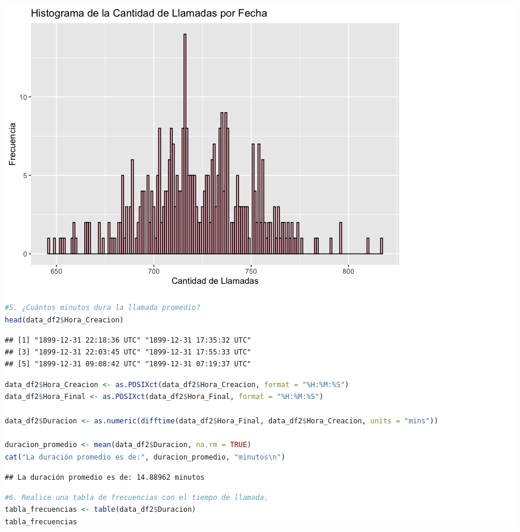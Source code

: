 ![](Lab_5_files/figure-gfm/parte%202-1.png)

``` r
#5. ¿Cuántos minutos dura la llamada promedio?
head(data_df2$Hora_Creacion)
```

    ## [1] "1899-12-31 22:18:36 UTC" "1899-12-31 17:35:32 UTC"
    ## [3] "1899-12-31 22:03:45 UTC" "1899-12-31 17:55:33 UTC"
    ## [5] "1899-12-31 09:08:42 UTC" "1899-12-31 07:19:37 UTC"

``` r
data_df2$Hora_Creacion <- as.POSIXct(data_df2$Hora_Creacion, format = "%H:%M:%S")
data_df2$Hora_Final <- as.POSIXct(data_df2$Hora_Final, format = "%H:%M:%S")

data_df2$Duracion <- as.numeric(difftime(data_df2$Hora_Final, data_df2$Hora_Creacion, units = "mins"))

duracion_promedio <- mean(data_df2$Duracion, na.rm = TRUE)
cat("La duración promedio es de:", duracion_promedio, "minutos\n")
```

    ## La duración promedio es de: 14.88962 minutos

``` r
#6. Realice una tabla de frecuencias con el tiempo de llamada.
tabla_frecuencias <- table(data_df2$Duracion)
tabla_frecuencias
```

